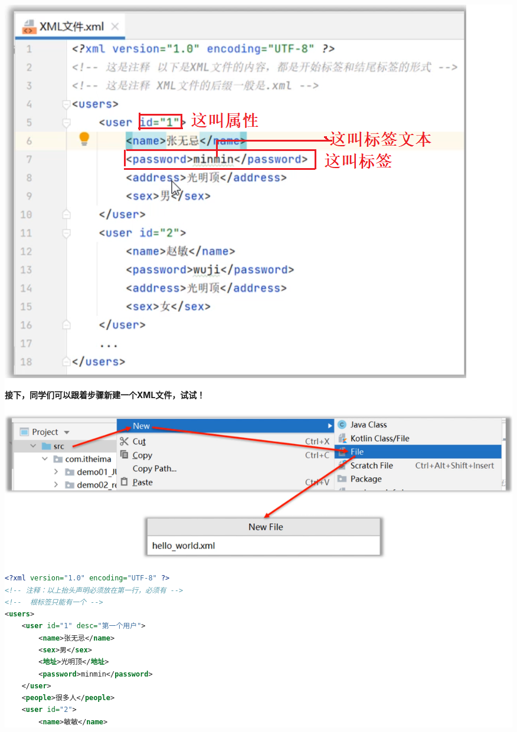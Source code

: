 ![1667993965682](assets/1667993965682.png)

**接下，同学们可以跟着步骤新建一个XML文件，试试！**

![1667994441934](assets/1667994441934.png)

```xml
<?xml version="1.0" encoding="UTF-8" ?>
<!-- 注释：以上抬头声明必须放在第一行，必须有 -->
<!--  根标签只能有一个 -->
<users>
    <user id="1" desc="第一个用户">
        <name>张无忌</name>
        <sex>男</sex>
        <地址>光明顶</地址>
        <password>minmin</password>
    </user>
    <people>很多人</people>
    <user id="2">
        <name>敏敏</name>
```